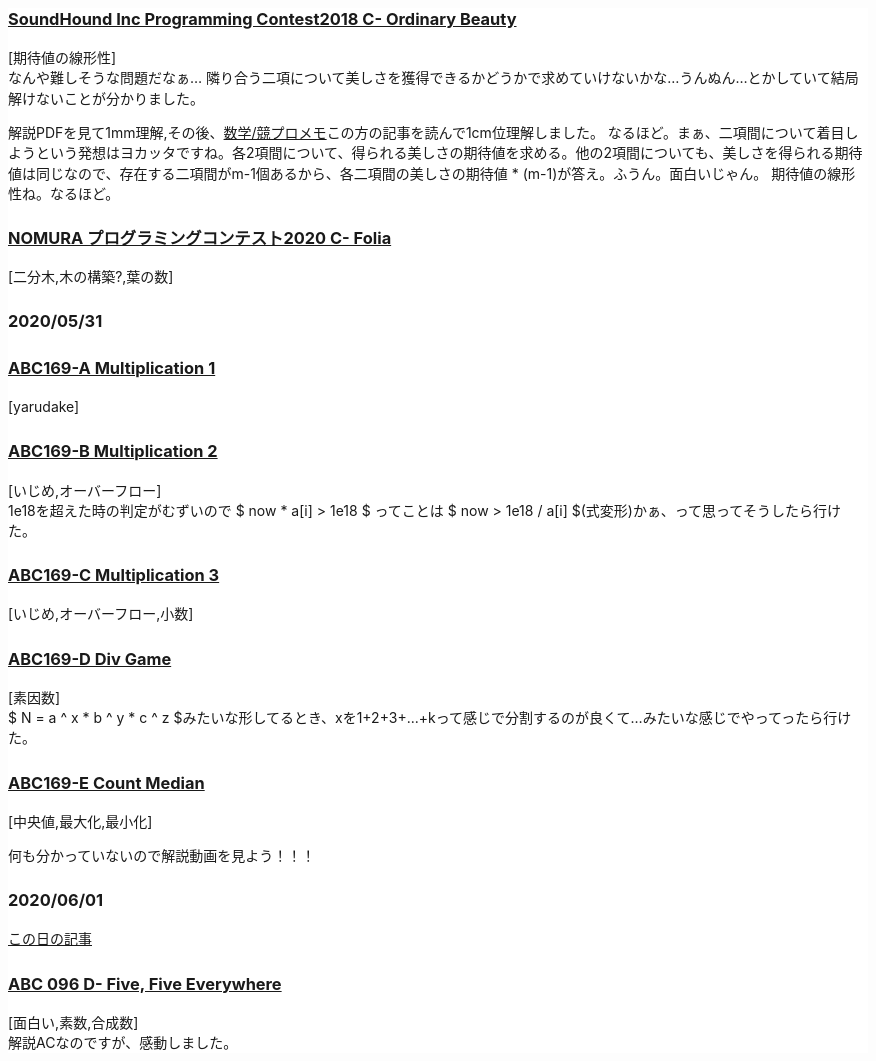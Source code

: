 ### [SoundHound Inc Programming Contest2018 C- Ordinary Beauty](https://atcoder.jp/contests/soundhound2018-summer-qual/tasks/soundhound2018_summer_qual_c)
[期待値の線形性]<br>
なんや難しそうな問題だなぁ…
隣り合う二項について美しさを獲得できるかどうかで求めていけないかな…うんぬん…とかしていて結局解けないことが分かりました。

解説PDFを見て1mm理解,その後、[数学/競プロメモ](http://tutuz.hateblo.jp/entry/2018/07/09/222217)この方の記事を読んで1cm位理解しました。
なるほど。まぁ、二項間について着目しようという発想はヨカッタですね。各2項間について、得られる美しさの期待値を求める。他の2項間についても、美しさを得られる期待値は同じなので、存在する二項間がm-1個あるから、各二項間の美しさの期待値 * (m-1)が答え。ふうん。面白いじゃん。
期待値の線形性ね。なるほど。

### [NOMURA プログラミングコンテスト2020 C- Folia](https://atcoder.jp/contests/nomura2020/tasks/nomura2020_c)
[二分木,木の構築?,葉の数]<br>


### 2020/05/31
### [ABC169-A Multiplication 1](https://atcoder.jp/contests/abc169/tasks/abc169_a)
[yarudake]<br>
### [ABC169-B Multiplication 2](https://atcoder.jp/contests/abc169/tasks/abc169_b)
[いじめ,オーバーフロー]<br>
1e18を超えた時の判定がむずいので
$ now * a[i] > 1e18 $ ってことは
$ now > 1e18 / a[i] $(式変形)かぁ、って思ってそうしたら行けた。


### [ABC169-C Multiplication 3](https://atcoder.jp/contests/abc169/tasks/abc169_c)
[いじめ,オーバーフロー,小数]<br>

### [ABC169-D Div Game ](https://atcoder.jp/contests/abc169/tasks/abc169_d)
[素因数]<br>
$ N = a ^ x * b ^ y * c ^ z $みたいな形してるとき、xを1+2+3+...+kって感じで分割するのが良くて…みたいな感じでやってったら行けた。

### [ABC169-E Count Median](https://atcoder.jp/contests/abc169/tasks/abc169_e)
[中央値,最大化,最小化]<br>

何も分かっていないので解説動画を見よう！！！

### 2020/06/01

[この日の記事](https://iloveconviniboshi.hatenablog.com/entry/2020/06/02/021404)<Br>
### [ABC 096 D- Five, Five Everywhere](https://atcoder.jp/contests/abc096/tasks/abc096_d)
[面白い,素数,合成数]<br>
解説ACなのですが、感動しました。
